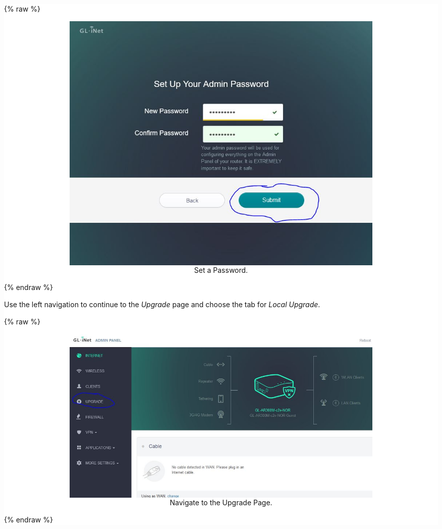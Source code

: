 {% raw %}<p><center><a href="/assets/img/2022-11-08-flashing-openwrt-on-the-gl-ar300m16-router/0-gl-ar300m16-flashing-openwrt-02.jpg"><img style="width: 80%; max-width: 600px; display: block; margin: 0 auto; border 0" src="/assets/img/2022-11-08-flashing-openwrt-on-the-gl-ar300m16-router/0-gl-ar300m16-flashing-openwrt-02.jpg"></a><figquote>Set a Password.</figquote></center></p>{% endraw %} 

Use the left navigation to continue to the *Upgrade* page and choose the tab for *Local Upgrade*. 

{% raw %}<p><center><a href="/assets/img/2022-11-08-flashing-openwrt-on-the-gl-ar300m16-router/0-gl-ar300m16-flashing-openwrt-03.jpg"><img style="width: 80%; max-width: 600px; display: block; margin: 0 auto; border 0" src="/assets/img/2022-11-08-flashing-openwrt-on-the-gl-ar300m16-router/0-gl-ar300m16-flashing-openwrt-03.jpg"></a><figquote>Navigate to the Upgrade Page.</figquote></center></p>{% endraw %} 
